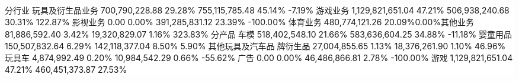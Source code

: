 分行业
玩具及衍生品业务
700,790,228.88
29.28%
755,115,785.48
45.14%
-7.19%
游戏业务
1,129,821,651.04
47.21%
506,938,240.68
30.31%
122.87%
影视业务
0.00
0.00%
391,285,831.12
23.39%
-100.00%
体育业务
480,774,121.26
20.09%0.00%其他业务
81,886,592.40
3.42%
19,320,829.07
1.16%
323.83%
分产品
车模
518,402,548.10
21.66%
583,636,604.25
34.88%
-11.18%
婴童用品
150,507,832.64
6.29%
142,118,377.04
8.50%
5.90%
其他玩具及汽车品
牌衍生品
27,004,855.65
1.13%
18,376,261.90
1.10%
46.96%
玩具车
4,874,992.49
0.20%
10,984,542.29
0.66%
-55.62%
广告
0.00
0.00%
46,486,866.81
2.78%
-100.00%
游戏
1,129,821,651.04
47.21%
460,451,373.87
27.53%